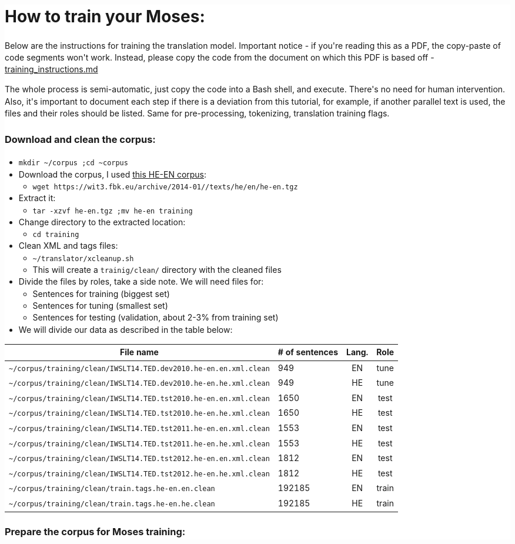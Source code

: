 # How to train your Moses:

Below are the instructions for training the translation model. Important notice - if you're reading this as a PDF, the copy-paste of code segments won't work. Instead, please copy the code from the document on which this PDF is based off - [training_instructions.md](https://github.com/swooboo/mt-heb-eng/blob/master/docs/training_instructions.md)

The whole process is semi-automatic, just copy the code into a Bash shell, and execute. There's no need for human intervention. Also, it's important to document each step if there is a deviation from this tutorial, for example, if another parallel text is used, the files and their roles should be listed. Same for pre-processing, tokenizing, translation training flags.

### Download and clean the corpus:

* `mkdir ~/corpus ;cd ~corpus`
* Download the corpus, I used [this HE-EN corpus](http://wit3.fbk.eu/archive/2014-01//texts/he/en/he-en.tgz):
	* `wget https://wit3.fbk.eu/archive/2014-01//texts/he/en/he-en.tgz`
* Extract it:
	* `tar -xzvf he-en.tgz ;mv he-en training`
* Change directory to the extracted location:
	* `cd training`
* Clean XML and tags files:
	* `~/translator/xcleanup.sh`
	* This will create a `trainig/clean/` directory with the cleaned files
* Divide the files by roles, take a side note. We will need files for:
	* Sentences for training (biggest set)
	* Sentences for tuning (smallest set)
	* Sentences for testing (validation, about 2-3% from training set)
* We will divide our data as described in the table below:

| File name                                                                    | # of sentences | Lang.    | Role   |
|------------------------------------------------------------------------------|----------------|:--------:|:------:|
| `~/corpus/training/clean/IWSLT14.TED.dev2010.he-en.en.xml.clean`             | 949            | EN       | tune   |
| `~/corpus/training/clean/IWSLT14.TED.dev2010.he-en.he.xml.clean`             | 949            | HE       | tune   |
| `~/corpus/training/clean/IWSLT14.TED.tst2010.he-en.en.xml.clean`             | 1650           | EN       | test   |
| `~/corpus/training/clean/IWSLT14.TED.tst2010.he-en.he.xml.clean`             | 1650           | HE       | test   |
| `~/corpus/training/clean/IWSLT14.TED.tst2011.he-en.en.xml.clean`             | 1553           | EN       | test   |
| `~/corpus/training/clean/IWSLT14.TED.tst2011.he-en.he.xml.clean`             | 1553           | HE       | test   |
| `~/corpus/training/clean/IWSLT14.TED.tst2012.he-en.en.xml.clean`             | 1812           | EN       | test   |
| `~/corpus/training/clean/IWSLT14.TED.tst2012.he-en.he.xml.clean`             | 1812           | HE       | test   |
| `~/corpus/training/clean/train.tags.he-en.en.clean`                          | 192185         | EN       | train  |
| `~/corpus/training/clean/train.tags.he-en.he.clean`                          | 192185         | HE       | train  |

### Prepare the corpus for Moses training:
